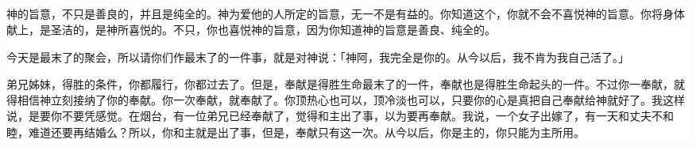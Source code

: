 神的旨意，不只是善良的，并且是纯全的。神为爱他的人所定的旨意，无一不是有益的。你知道这个，你就不会不喜悦神的旨意。你将身体献上，是圣洁的，是神所喜悦的。不只，你也喜悦神的旨意，因为你知道神的旨意是善良、纯全的。

今天是最末了的聚会，所以请你们作最末了的一件事，就是对神说：「神阿，我完全是你的。从今以后，我不肯为我自己活了。」

弟兄姊妹，得胜的条件，你都履行，你都过去了。但是，奉献是得胜生命最末了的一件，奉献也是得胜生命起头的一件。不过你一奉献，就得相信神立刻接纳了你的奉献。你一次奉献，就奉献了。你顶热心也可以，顶冷淡也可以，只要你的心是真把自己奉献给神就好了。我这样说，是要你不要凭感觉。在烟台，有一位弟兄已经奉献了，觉得和主出了事，以为要再奉献。我说，一个女子出嫁了，有一天和丈夫不和睦，难道还要再结婚么？所以，你和主就是出了事，但是，奉献只有这一次。从今以后，你是主的，你只能为主所用。

